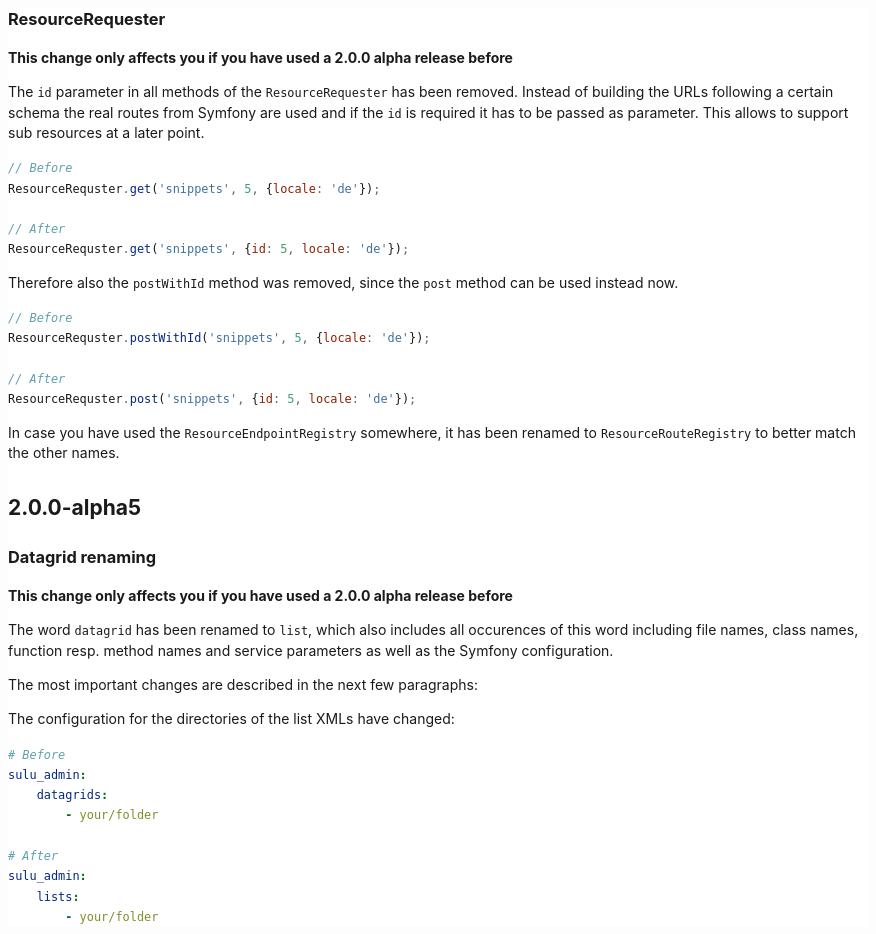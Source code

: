 ### ResourceRequester

**This change only affects you if you have used a 2.0.0 alpha release before**

The `id` parameter in all methods of the `ResourceRequester` has been removed. Instead of building the URLs following a
certain schema the real routes from Symfony are used and if the `id` is required it has to be passed as parameter. This
allows to support sub resources at a later point.

```javascript
// Before
ResourceRequster.get('snippets', 5, {locale: 'de'});

// After
ResourceRequster.get('snippets', {id: 5, locale: 'de'});
```

Therefore also the `postWithId` method was removed, since the `post` method can be used instead now.

```javascript
// Before
ResourceRequster.postWithId('snippets', 5, {locale: 'de'});

// After
ResourceRequster.post('snippets', {id: 5, locale: 'de'});
```

In case you have used the `ResourceEndpointRegistry` somewhere, it has been renamed to `ResourceRouteRegistry` to better
match the other names.

## 2.0.0-alpha5

### Datagrid renaming

**This change only affects you if you have used a 2.0.0 alpha release before**

The word `datagrid` has been renamed to `list`, which also includes all occurences of this word including file names,
class names, function resp. method names and service parameters as well as the Symfony configuration.

The most important changes are described in the next few paragraphs:

The configuration for the directories of the list XMLs have changed:

```yaml
# Before
sulu_admin:
    datagrids:
        - your/folder

# After
sulu_admin:
    lists:
        - your/folder
```
